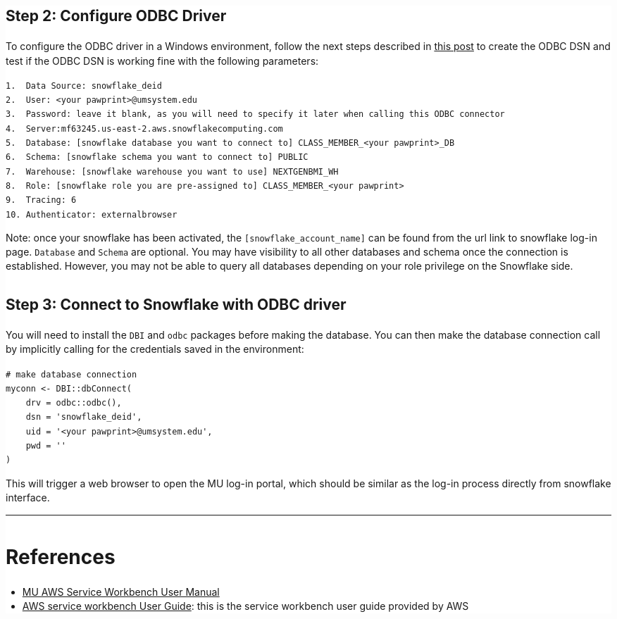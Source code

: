 ## Step 2: Configure ODBC Driver
To configure the ODBC driver in a Windows environment, follow the next steps described in [this post](https://docs.snowflake.com/en/user-guide/odbc-windows.html#step-2-configure-the-odbc-driver) to create the ODBC DSN and test if the ODBC DSN is working fine with the following parameters:

```
1.  Data Source: snowflake_deid
2.  User: <your pawprint>@umsystem.edu
3.  Password: leave it blank, as you will need to specify it later when calling this ODBC connector
4.  Server:mf63245.us-east-2.aws.snowflakecomputing.com
5.  Database: [snowflake database you want to connect to] CLASS_MEMBER_<your pawprint>_DB
6.  Schema: [snowflake schema you want to connect to] PUBLIC
7.  Warehouse: [snowflake warehouse you want to use] NEXTGENBMI_WH
8.  Role: [snowflake role you are pre-assigned to] CLASS_MEMBER_<your pawprint>
9.  Tracing: 6
10. Authenticator: externalbrowser
```
Note: once your snowflake has been activated, the `[snowflake_account_name]` can be found from the url link to snowflake log-in page. `Database` and `Schema` are optional. You may have visibility to all other databases and schema once the connection is established. However, you may not be able to query all databases depending on your role privilege on the Snowflake side.

## Step 3: Connect to Snowflake with ODBC driver
You will need to install the `DBI` and `odbc` packages before making the database. You can then make the database connection call by implicitly calling for the credentials saved in the environment:

```
# make database connection
myconn <- DBI::dbConnect(
    drv = odbc::odbc(),
    dsn = 'snowflake_deid',
    uid = '<your pawprint>@umsystem.edu',
    pwd = ''
)
```
This will trigger a web browser to open the MU log-in portal, which should be similar as the log-in process directly from snowflake interface. 



***************************************************************

# References
- [MU AWS Service Workbench User Manual](https://github.com/gpcnetwork/grouse-cms/wiki/Service-Workbench-User-Manual)
- [AWS service workbench User Guide](https://github.com/awslabs/service-workbench-on-aws/blob/mainline/docs/Service_Workbench_Post_Deployment_Guide.pdf): this is the service workbench user guide provided by AWS